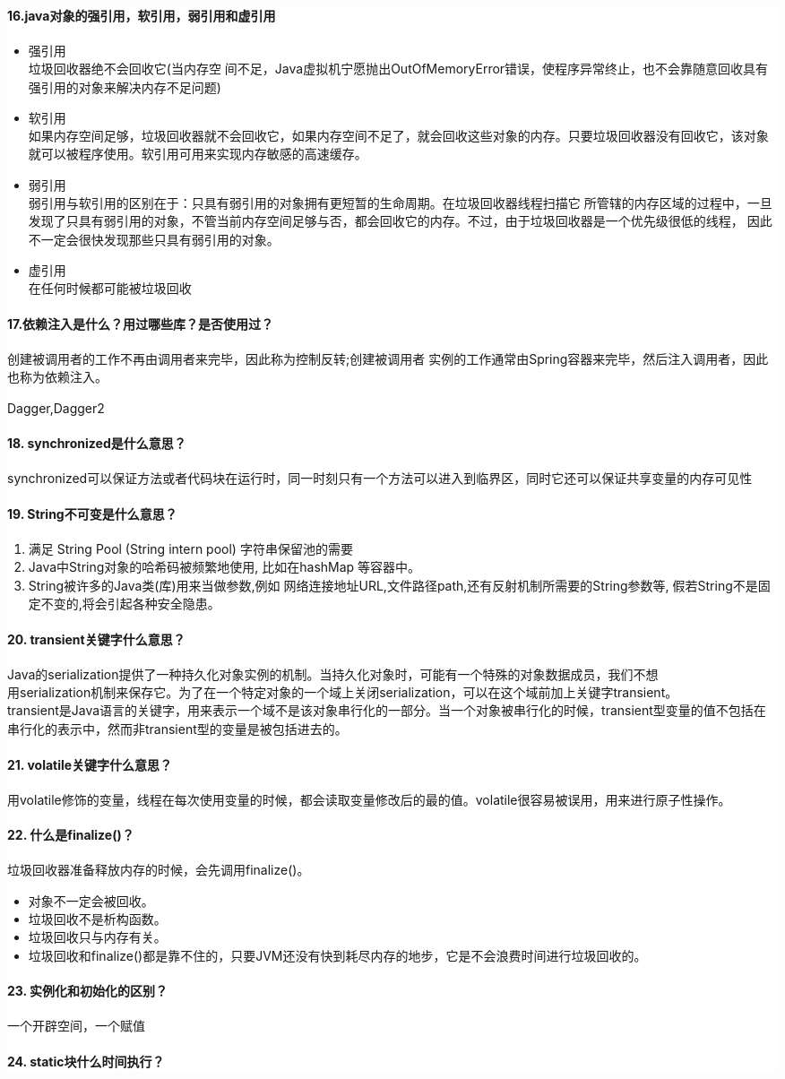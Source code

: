 #### 16.java对象的强引用，软引用，弱引用和虚引用

 - 强引用   
	垃圾回收器绝不会回收它(当内存空 间不足，Java虚拟机宁愿抛出OutOfMemoryError错误，使程序异常终止，也不会靠随意回收具有强引用的对象来解决内存不足问题)

 - 软引用   
 	如果内存空间足够，垃圾回收器就不会回收它，如果内存空间不足了，就会回收这些对象的内存。只要垃圾回收器没有回收它，该对象就可以被程序使用。软引用可用来实现内存敏感的高速缓存。
 	
 - 弱引用   
   弱引用与软引用的区别在于：只具有弱引用的对象拥有更短暂的生命周期。在垃圾回收器线程扫描它 所管辖的内存区域的过程中，一旦发现了只具有弱引用的对象，不管当前内存空间足够与否，都会回收它的内存。不过，由于垃圾回收器是一个优先级很低的线程， 因此不一定会很快发现那些只具有弱引用的对象。 
   
 - 虚引用  
   在任何时候都可能被垃圾回收
   
#### 17.依赖注入是什么？用过哪些库？是否使用过？

创建被调用者的工作不再由调用者来完毕，因此称为控制反转;创建被调用者 实例的工作通常由Spring容器来完毕，然后注入调用者，因此也称为依赖注入。

Dagger,Dagger2

#### 18. synchronized是什么意思？

synchronized可以保证方法或者代码块在运行时，同一时刻只有一个方法可以进入到临界区，同时它还可以保证共享变量的内存可见性

#### 19. String不可变是什么意思？

1. 满足 String Pool (String intern pool) 字符串保留池的需要    
2. Java中String对象的哈希码被频繁地使用, 比如在hashMap 等容器中。
3. String被许多的Java类(库)用来当做参数,例如 网络连接地址URL,文件路径path,还有反射机制所需要的String参数等, 假若String不是固定不变的,将会引起各种安全隐患。

#### 20. transient关键字什么意思？

Java的serialization提供了一种持久化对象实例的机制。当持久化对象时，可能有一个特殊的对象数据成员，我们不想   
用serialization机制来保存它。为了在一个特定对象的一个域上关闭serialization，可以在这个域前加上关键字transient。   
transient是Java语言的关键字，用来表示一个域不是该对象串行化的一部分。当一个对象被串行化的时候，transient型变量的值不包括在串行化的表示中，然而非transient型的变量是被包括进去的。  

#### 21. volatile关键字什么意思？

用volatile修饰的变量，线程在每次使用变量的时候，都会读取变量修改后的最的值。volatile很容易被误用，用来进行原子性操作。

#### 22. 什么是finalize()？

垃圾回收器准备释放内存的时候，会先调用finalize()。

 - 对象不一定会被回收。
 - 垃圾回收不是析构函数。
 - 垃圾回收只与内存有关。
 - 垃圾回收和finalize()都是靠不住的，只要JVM还没有快到耗尽内存的地步，它是不会浪费时间进行垃圾回收的。

#### 23. 实例化和初始化的区别？

一个开辟空间，一个赋值

#### 24. static块什么时间执行？
